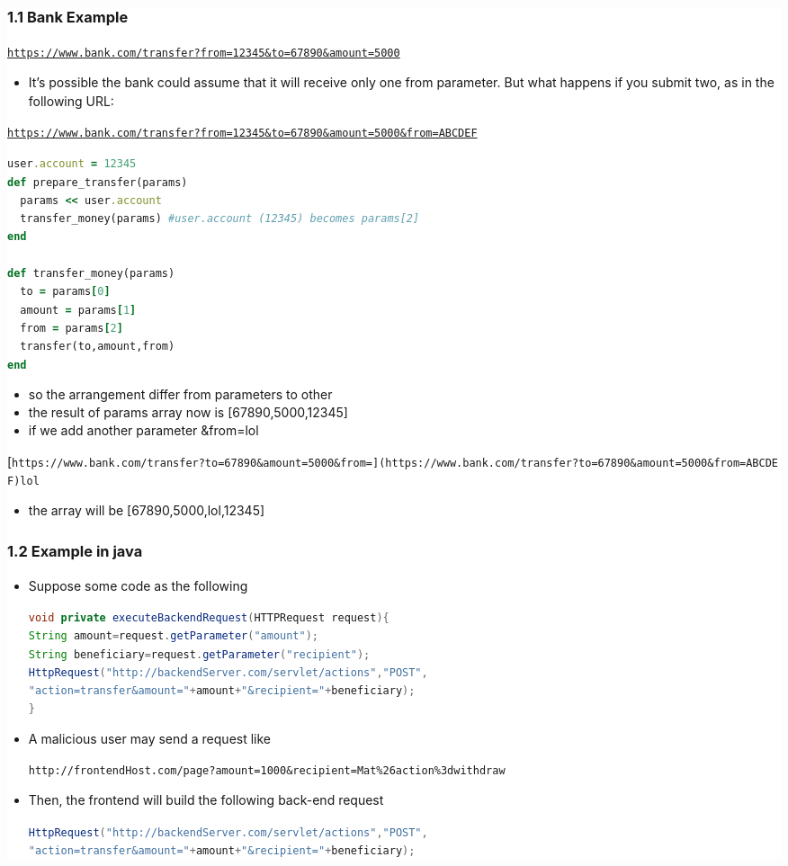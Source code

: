 ### 1.1 Bank Example

[`https://www.bank.com/transfer?from=12345&to=67890&amount=5000`](https://www.bank.com/transfer?from=12345&to=67890&amount=5000)

- It’s possible the bank could assume that it will receive only one from parameter. But what happens if you submit two, as in the following URL:

[`https://www.bank.com/transfer?from=12345&to=67890&amount=5000&from=ABCDEF`](https://www.bank.com/transfer?from=12345&to=67890&amount=5000&from=ABCDEF)

```ruby
user.account = 12345
def prepare_transfer(params)
  params << user.account
  transfer_money(params) #user.account (12345) becomes params[2]
end

def transfer_money(params)
  to = params[0]
  amount = params[1]
  from = params[2]
  transfer(to,amount,from)
end
```

- so the arrangement differ from parameters to other
- the result of params array now is  [67890,5000,12345]
- if we add another parameter &from=lol

[`https://www.bank.com/transfer?to=67890&amount=5000&from=](https://www.bank.com/transfer?to=67890&amount=5000&from=ABCDEF)lol`

- the array will be  [67890,5000,lol,12345]

### 1.2 Example in java

- Suppose some code as the following
    
    ```java
    void private executeBackendRequest(HTTPRequest request){
    String amount=request.getParameter("amount");
    String beneficiary=request.getParameter("recipient");
    HttpRequest("http://backendServer.com/servlet/actions","POST",
    "action=transfer&amount="+amount+"&recipient="+beneficiary);
    }
    ```
    
- A malicious user may send a request like
    
    `http://frontendHost.com/page?amount=1000&recipient=Mat%26action%3dwithdraw`
    
- Then, the frontend will build the following back-end request
    
    ```java
    HttpRequest("http://backendServer.com/servlet/actions","POST",
    "action=transfer&amount="+amount+"&recipient="+beneficiary);
    ```
    